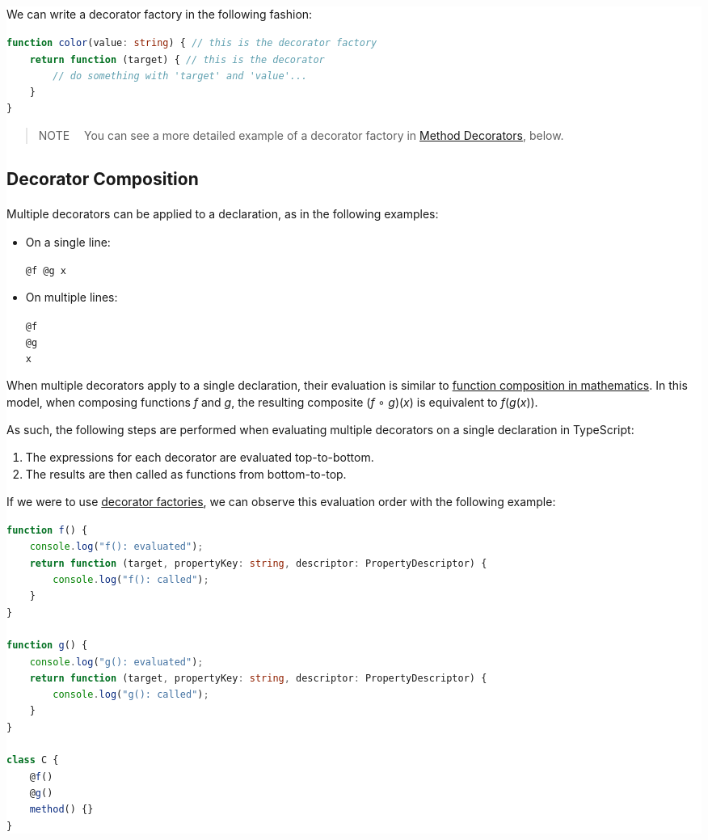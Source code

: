 We can write a decorator factory in the following fashion:

```ts
function color(value: string) { // this is the decorator factory
    return function (target) { // this is the decorator
        // do something with 'target' and 'value'...
    }
}
```

> NOTE&emsp; You can see a more detailed example of a decorator factory in [Method Decorators](#method-decorators), below.

## Decorator Composition

Multiple decorators can be applied to a declaration, as in the following examples:

* On a single line:

  ```ts
  @f @g x
  ```

* On multiple lines:

  ```ts
  @f
  @g
  x
  ```

When multiple decorators apply to a single declaration, their evaluation is similar to [function composition in mathematics](http://en.wikipedia.org/wiki/Function_composition). In this model, when composing functions *f* and *g*, the resulting composite (*f* ∘ *g*)(*x*) is equivalent to *f*(*g*(*x*)).

As such, the following steps are performed when evaluating multiple decorators on a single declaration in TypeScript:

1. The expressions for each decorator are evaluated top-to-bottom.
2. The results are then called as functions from bottom-to-top.

If we were to use [decorator factories](#decorator-factories), we can observe this evaluation order with the following example:

```ts
function f() {
    console.log("f(): evaluated");
    return function (target, propertyKey: string, descriptor: PropertyDescriptor) {
        console.log("f(): called");
    }
}

function g() {
    console.log("g(): evaluated");
    return function (target, propertyKey: string, descriptor: PropertyDescriptor) {
        console.log("g(): called");
    }
}

class C {
    @f()
    @g()
    method() {}
}
```
